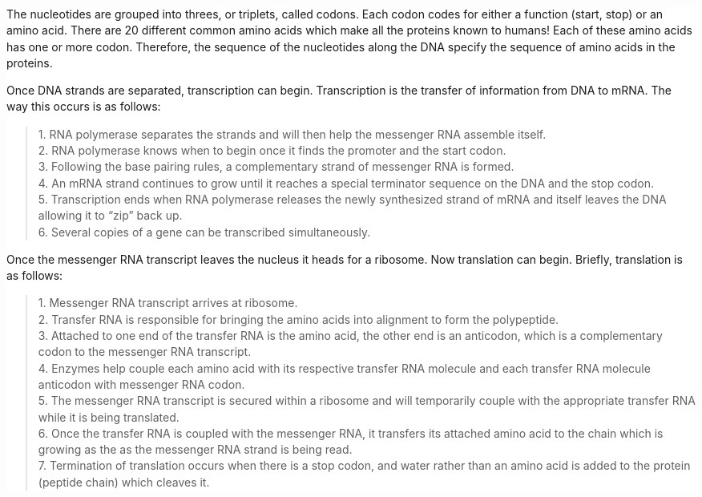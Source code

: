The nucleotides are grouped into threes, or triplets, called codons.  Each codon codes for either a function (start, stop) or an amino acid.  There are 20 different common amino acids which make all the proteins known to humans!  Each of these amino acids has one or more codon.  Therefore, the sequence of the nucleotides along the DNA specify the sequence of amino acids in the proteins.
</p>
<p>
Once DNA strands are separated, transcription can begin.  Transcription is the transfer of information from DNA to mRNA.  The way this occurs is as follows:
</p>
<blockquote>
<dl>
<dt>
1.   RNA polymerase separates the strands and will then help the messenger RNA assemble itself.
<dt>
2.  RNA polymerase knows when to begin once it finds the promoter and the start codon.
<dt>
3.  Following the base pairing rules, a complementary strand of messenger RNA is formed.
<dt>
4.  An mRNA strand continues to grow until it reaches a special terminator sequence on the DNA and the stop codon.
<dt>
5.  Transcription ends when RNA polymerase releases the newly synthesized strand of mRNA and itself leaves the DNA allowing it to “zip” back up.
<dt>
6.  Several copies of a gene can be transcribed simultaneously.
</dt>
</dt>
</dt>
</dt>
</dt>
</dt>
</dl>
</blockquote>
Once the messenger RNA transcript leaves the nucleus it heads for a ribosome.  Now translation can begin.  Briefly, translation is as follows:
<blockquote>
<dl>
<dt>
1.  Messenger RNA transcript arrives at ribosome.
<dt>
2.  Transfer RNA is responsible for bringing the amino acids into alignment to form the polypeptide.
<dt>
3.  Attached to one end of the transfer RNA is the amino acid, the other end is an anticodon, which is a complementary codon to the messenger RNA transcript.
<dt>
4.  Enzymes help couple each amino acid with its respective transfer RNA molecule and each transfer RNA molecule anticodon with messenger RNA codon.
<dt>
5.  The messenger RNA transcript is secured within a ribosome and will temporarily couple with the appropriate transfer RNA while it is being translated.
<dt>
6.  Once the transfer RNA is coupled with the messenger RNA, it transfers its attached amino acid to the chain which is growing as the as the messenger RNA strand is being read.
<dt>
7.  Termination of translation occurs when there is a stop codon, and water rather than an amino acid is added to the protein (peptide chain) which cleaves it.
</dt>
</dt>
</dt>
</dt>
</dt>
</dt>
</dt>